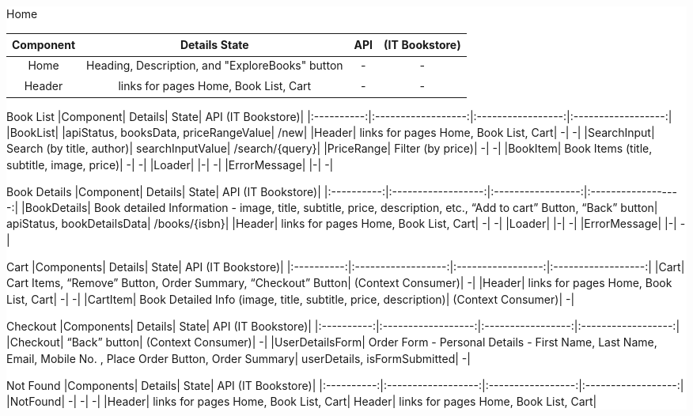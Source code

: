 Home

|Component|	Details	State|	API| (IT Bookstore)|
|:----------:|:------------------:|:-----------------:|:------------------:|
|Home|	Heading, Description, and "ExploreBooks" button|	-|	-|
|Header|	links for pages Home, Book List, Cart|	-|	-|

Book List
|Component|	Details|	State|	API (IT Bookstore)|
|:----------:|:------------------:|:-----------------:|:------------------:|
|BookList|		|apiStatus, booksData, priceRangeValue|	/new|
|Header|	links for pages Home, Book List, Cart|	-|	-|
|SearchInput|	Search (by title, author)|	searchInputValue|	/search/{query}|
|PriceRange|	Filter (by price)|	-|	-|
|BookItem|	Book Items (title, subtitle, image, price)|	-|	-|
|Loader|		|-|	-|
|ErrorMessage|		|-|	-|

Book Details
|Component|	Details|	State|	API (IT Bookstore)|
|:----------:|:------------------:|:-----------------:|:------------------:|
|BookDetails|	Book detailed Information - image, title, subtitle, price, description, etc., “Add to cart” Button, “Back” button|	apiStatus, bookDetailsData|	/books/{isbn}|
|Header|	links for pages Home, Book List, Cart|	-|	-|
|Loader|		|-|	-|
|ErrorMessage|		|-|	-|

Cart
|Components|	Details|	State|	API (IT Bookstore)|
|:----------:|:------------------:|:-----------------:|:------------------:|
|Cart|	Cart Items, “Remove” Button, Order Summary, “Checkout” Button|	(Context Consumer)|	-|
|Header|	links for pages Home, Book List, Cart|	-|	-|
|CartItem|	Book Detailed Info (image, title, subtitle, price, description)|	(Context Consumer)|	-|

Checkout
|Components|	Details|	State|	API (IT Bookstore)|
|:----------:|:------------------:|:-----------------:|:------------------:|
|Checkout|	“Back” button|	(Context Consumer)|	-|
|UserDetailsForm|	Order Form - Personal Details - First Name, Last Name, Email, Mobile No. , Place Order Button, Order Summary|	userDetails, isFormSubmitted|	-|

Not Found
|Components|	Details|	State|	API (IT Bookstore)|
|:----------:|:------------------:|:-----------------:|:------------------:|
|NotFound|	-|	-|	-|
|Header|	links for pages Home, Book List, Cart|	Header|	links for pages Home, Book List, Cart|
